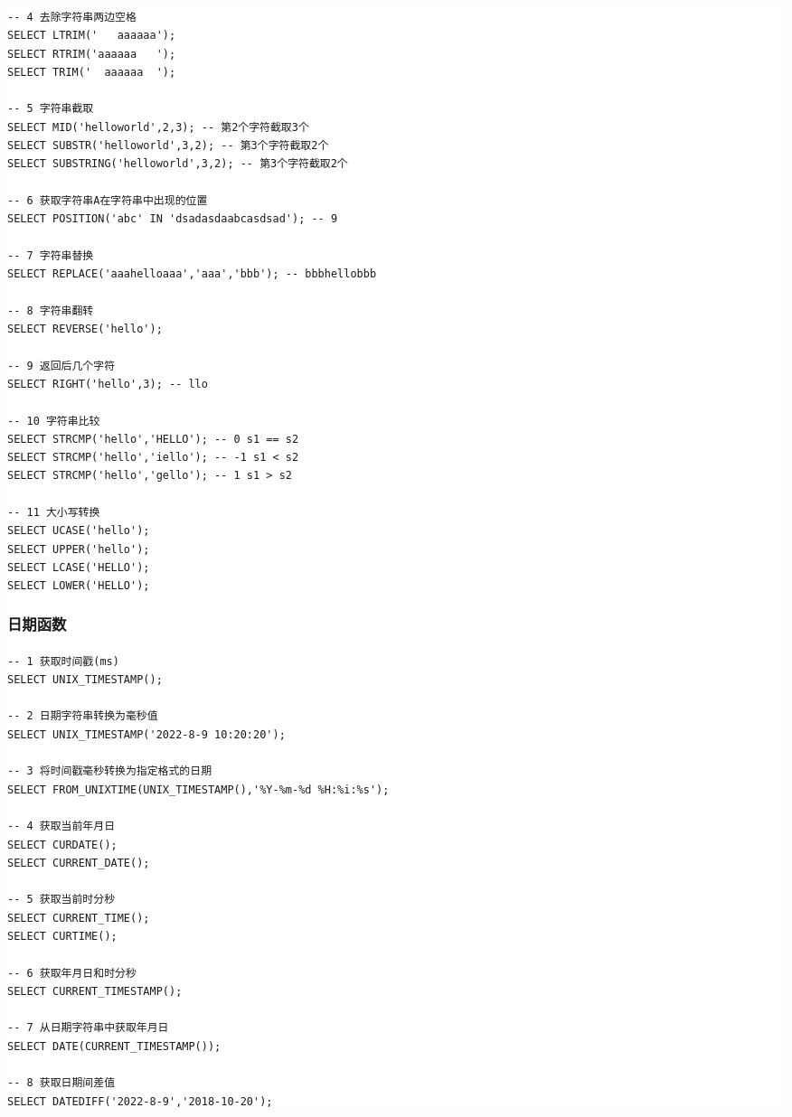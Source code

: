 ```mysql
-- 4 去除字符串两边空格
SELECT LTRIM('   aaaaaa');
SELECT RTRIM('aaaaaa   ');
SELECT TRIM('  aaaaaa  ');

-- 5 字符串截取
SELECT MID('helloworld',2,3); -- 第2个字符截取3个
SELECT SUBSTR('helloworld',3,2); -- 第3个字符截取2个
SELECT SUBSTRING('helloworld',3,2); -- 第3个字符截取2个

-- 6 获取字符串A在字符串中出现的位置
SELECT POSITION('abc' IN 'dsadasdaabcasdsad'); -- 9

-- 7 字符串替换
SELECT REPLACE('aaahelloaaa','aaa','bbb'); -- bbbhellobbb

-- 8 字符串翻转
SELECT REVERSE('hello');

-- 9 返回后几个字符
SELECT RIGHT('hello',3); -- llo

-- 10 字符串比较
SELECT STRCMP('hello','HELLO'); -- 0 s1 == s2
SELECT STRCMP('hello','iello'); -- -1 s1 < s2
SELECT STRCMP('hello','gello'); -- 1 s1 > s2

-- 11 大小写转换
SELECT UCASE('hello');
SELECT UPPER('hello');
SELECT LCASE('HELLO');
SELECT LOWER('HELLO');
```

### 日期函数

```mysql
-- 1 获取时间戳(ms)
SELECT UNIX_TIMESTAMP();

-- 2 日期字符串转换为毫秒值
SELECT UNIX_TIMESTAMP('2022-8-9 10:20:20');

-- 3 将时间戳毫秒转换为指定格式的日期
SELECT FROM_UNIXTIME(UNIX_TIMESTAMP(),'%Y-%m-%d %H:%i:%s');

-- 4 获取当前年月日
SELECT CURDATE();
SELECT CURRENT_DATE();

-- 5 获取当前时分秒
SELECT CURRENT_TIME();
SELECT CURTIME();

-- 6 获取年月日和时分秒
SELECT CURRENT_TIMESTAMP();

-- 7 从日期字符串中获取年月日
SELECT DATE(CURRENT_TIMESTAMP());

-- 8 获取日期间差值
SELECT DATEDIFF('2022-8-9','2018-10-20');

```